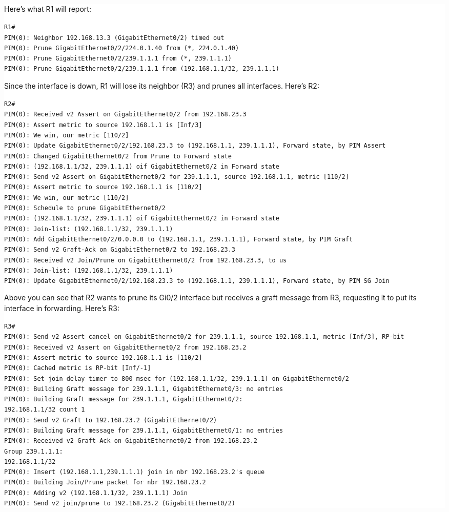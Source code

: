 Here’s what R1 will report:

```
R1#
PIM(0): Neighbor 192.168.13.3 (GigabitEthernet0/2) timed out
PIM(0): Prune GigabitEthernet0/2/224.0.1.40 from (*, 224.0.1.40)
PIM(0): Prune GigabitEthernet0/2/239.1.1.1 from (*, 239.1.1.1)
PIM(0): Prune GigabitEthernet0/2/239.1.1.1 from (192.168.1.1/32, 239.1.1.1)
```

Since the interface is down, R1 will lose its neighbor (R3) and prunes all interfaces. Here’s R2:

```
R2#
PIM(0): Received v2 Assert on GigabitEthernet0/2 from 192.168.23.3
PIM(0): Assert metric to source 192.168.1.1 is [Inf/3]
PIM(0): We win, our metric [110/2]
PIM(0): Update GigabitEthernet0/2/192.168.23.3 to (192.168.1.1, 239.1.1.1), Forward state, by PIM Assert
PIM(0): Changed GigabitEthernet0/2 from Prune to Forward state
PIM(0): (192.168.1.1/32, 239.1.1.1) oif GigabitEthernet0/2 in Forward state
PIM(0): Send v2 Assert on GigabitEthernet0/2 for 239.1.1.1, source 192.168.1.1, metric [110/2]
PIM(0): Assert metric to source 192.168.1.1 is [110/2]
PIM(0): We win, our metric [110/2]
PIM(0): Schedule to prune GigabitEthernet0/2
PIM(0): (192.168.1.1/32, 239.1.1.1) oif GigabitEthernet0/2 in Forward state
PIM(0): Join-list: (192.168.1.1/32, 239.1.1.1)
PIM(0): Add GigabitEthernet0/2/0.0.0.0 to (192.168.1.1, 239.1.1.1), Forward state, by PIM Graft
PIM(0): Send v2 Graft-Ack on GigabitEthernet0/2 to 192.168.23.3
PIM(0): Received v2 Join/Prune on GigabitEthernet0/2 from 192.168.23.3, to us
PIM(0): Join-list: (192.168.1.1/32, 239.1.1.1)
PIM(0): Update GigabitEthernet0/2/192.168.23.3 to (192.168.1.1, 239.1.1.1), Forward state, by PIM SG Join
```

Above you can see that R2 wants to prune its Gi0/2 interface but receives a graft message from R3, requesting it to put its interface in forwarding. Here’s R3:

```
R3#
PIM(0): Send v2 Assert cancel on GigabitEthernet0/2 for 239.1.1.1, source 192.168.1.1, metric [Inf/3], RP-bit
PIM(0): Received v2 Assert on GigabitEthernet0/2 from 192.168.23.2
PIM(0): Assert metric to source 192.168.1.1 is [110/2]
PIM(0): Cached metric is RP-bit [Inf/-1]
PIM(0): Set join delay timer to 800 msec for (192.168.1.1/32, 239.1.1.1) on GigabitEthernet0/2
PIM(0): Building Graft message for 239.1.1.1, GigabitEthernet0/3: no entries
PIM(0): Building Graft message for 239.1.1.1, GigabitEthernet0/2:
192.168.1.1/32 count 1
PIM(0): Send v2 Graft to 192.168.23.2 (GigabitEthernet0/2)
PIM(0): Building Graft message for 239.1.1.1, GigabitEthernet0/1: no entries
PIM(0): Received v2 Graft-Ack on GigabitEthernet0/2 from 192.168.23.2
Group 239.1.1.1:
192.168.1.1/32
PIM(0): Insert (192.168.1.1,239.1.1.1) join in nbr 192.168.23.2's queue
PIM(0): Building Join/Prune packet for nbr 192.168.23.2
PIM(0): Adding v2 (192.168.1.1/32, 239.1.1.1) Join
PIM(0): Send v2 join/prune to 192.168.23.2 (GigabitEthernet0/2)
```
